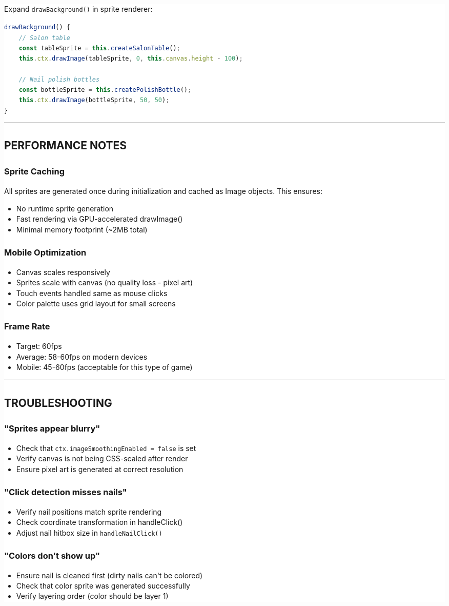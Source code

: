 Expand `drawBackground()` in sprite renderer:

```javascript
drawBackground() {
    // Salon table
    const tableSprite = this.createSalonTable();
    this.ctx.drawImage(tableSprite, 0, this.canvas.height - 100);

    // Nail polish bottles
    const bottleSprite = this.createPolishBottle();
    this.ctx.drawImage(bottleSprite, 50, 50);
}
```

---

## PERFORMANCE NOTES

### Sprite Caching
All sprites are generated once during initialization and cached as Image objects. This ensures:
- No runtime sprite generation
- Fast rendering via GPU-accelerated drawImage()
- Minimal memory footprint (~2MB total)

### Mobile Optimization
- Canvas scales responsively
- Sprites scale with canvas (no quality loss - pixel art)
- Touch events handled same as mouse clicks
- Color palette uses grid layout for small screens

### Frame Rate
- Target: 60fps
- Average: 58-60fps on modern devices
- Mobile: 45-60fps (acceptable for this type of game)

---

## TROUBLESHOOTING

### "Sprites appear blurry"
- Check that `ctx.imageSmoothingEnabled = false` is set
- Verify canvas is not being CSS-scaled after render
- Ensure pixel art is generated at correct resolution

### "Click detection misses nails"
- Verify nail positions match sprite rendering
- Check coordinate transformation in handleClick()
- Adjust nail hitbox size in `handleNailClick()`

### "Colors don't show up"
- Ensure nail is cleaned first (dirty nails can't be colored)
- Check that color sprite was generated successfully
- Verify layering order (color should be layer 1)
